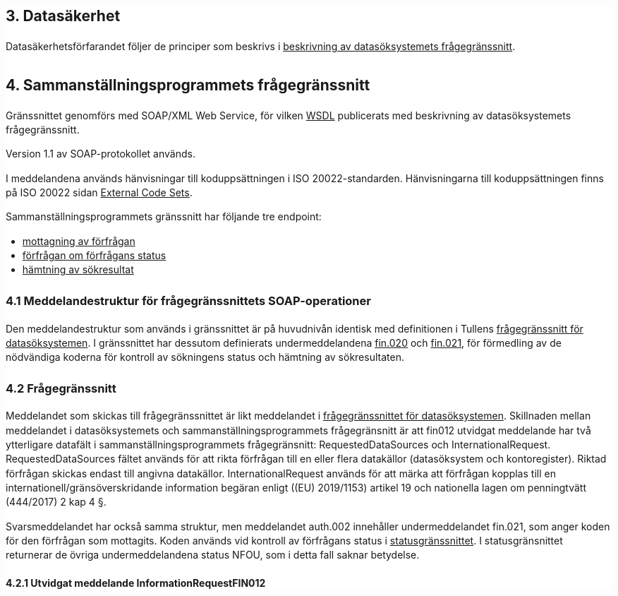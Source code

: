 ## <a name="chapter3"></a> 3. Datasäkerhet

Datasäkerhetsförfarandet följer de principer som beskrivs i [beskrivning av datasöksystemets frågegränssnitt](https://finnishcustoms-suomentulli.github.io/account-register-information-query/index_sv.html#dataskydd).

## <a name="chapter4"></a> 4. Sammanställningsprogrammets frågegränssnitt

Gränssnittet genomförs med SOAP/XML Web Service, för vilken [WSDL](https://finnishcustoms-suomentulli.github.io/account-register-information-query/wsdl/data-retrieval-system-wsdl.xml) publicerats med beskrivning av datasöksystemets frågegränssnitt.

Version 1.1 av SOAP-protokollet används.

I meddelandena används hänvisningar till koduppsättningen i ISO 20022-standarden. Hänvisningarna till koduppsättningen finns på ISO 20022 sidan [External Code Sets](https://finnishcustoms-suomentulli.github.io/account-register-information-query/assets/iso20022org/ExternalCodeSets_2Q2020_August2020_v1.xlsx).

Sammanställningsprogrammets gränssnitt har följande tre endpoint: 
- [mottagning av förfrågan](#4-2)
- [förfrågan om förfrågans status](#4-3)
- [hämtning av sökresultat](#4-4)

### <a name="4-1"></a> 4.1 Meddelandestruktur för frågegränssnittets SOAP-operationer
Den meddelandestruktur som används i gränssnittet är på huvudnivån identisk med definitionen i Tullens [frågegränssnitt för datasöksystemen](https://finnishcustoms-suomentulli.github.io/account-register-information-query/index_sv.html#fragegranssnitt).
I gränssnittet har dessutom definierats undermeddelandena [fin.020](#4-5) och [fin.021](#4-6), för förmedling av de nödvändiga koderna för kontroll av sökningens status och hämtning av sökresultaten.

### <a name="4-2"></a> 4.2 Frågegränssnitt
Meddelandet som skickas till frågegränssnittet är likt meddelandet i [frågegränssnittet för datasöksystemen](https://finnishcustoms-suomentulli.github.io/account-register-information-query/index_sv.html#fragegranssnitt). Skillnaden mellan meddelandet i datasöksystemets och sammanställningsprogrammets frågegränsnitt är att fin012 utvidgat meddelande har två ytterligare datafält i sammanställningsprogrammets frågegränsnitt: RequestedDataSources och InternationalRequest. RequestedDataSources fältet används för att rikta förfrågan till en eller flera datakällor (datasöksystem och kontoregister). Riktad förfrågan skickas endast till angivna datakällor. InternationalRequest används för att märka att förfrågan kopplas till en internationell/gränsöverskridande information begäran enligt ((EU) 2019/1153) artikel 19 och nationella lagen om penningtvätt (444/2017) 2 kap 4 §.

Svarsmeddelandet har också samma struktur, men meddelandet auth.002 innehåller undermeddelandet fin.021, som anger koden för den förfrågan som mottagits. Koden används vid kontroll av förfrågans status i [statusgränssnittet](#4-3). I statusgränsnittet returnerar de övriga undermeddelandena status NFOU, som i detta fall saknar betydelse.

#### <a name="fin012"></a> 4.2.1 Utvidgat meddelande InformationRequestFIN012
